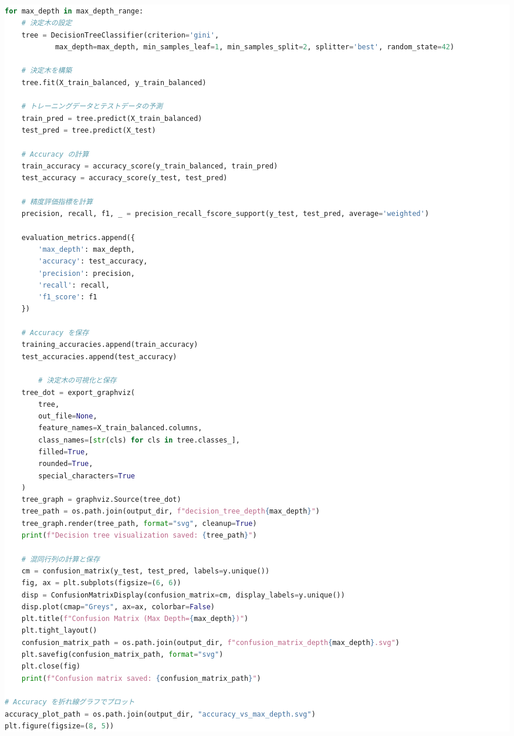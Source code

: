 ```python
for max_depth in max_depth_range:
    # 決定木の設定
    tree = DecisionTreeClassifier(criterion='gini', 
            max_depth=max_depth, min_samples_leaf=1, min_samples_split=2, splitter='best', random_state=42)

    # 決定木を構築
    tree.fit(X_train_balanced, y_train_balanced)

    # トレーニングデータとテストデータの予測
    train_pred = tree.predict(X_train_balanced)
    test_pred = tree.predict(X_test)

    # Accuracy の計算
    train_accuracy = accuracy_score(y_train_balanced, train_pred)
    test_accuracy = accuracy_score(y_test, test_pred)

    # 精度評価指標を計算
    precision, recall, f1, _ = precision_recall_fscore_support(y_test, test_pred, average='weighted')

    evaluation_metrics.append({
        'max_depth': max_depth,
        'accuracy': test_accuracy,
        'precision': precision,
        'recall': recall,
        'f1_score': f1
    })

    # Accuracy を保存
    training_accuracies.append(train_accuracy)
    test_accuracies.append(test_accuracy)
    
        # 決定木の可視化と保存
    tree_dot = export_graphviz(
        tree, 
        out_file=None, 
        feature_names=X_train_balanced.columns, 
        class_names=[str(cls) for cls in tree.classes_], 
        filled=True, 
        rounded=True, 
        special_characters=True
    )
    tree_graph = graphviz.Source(tree_dot)
    tree_path = os.path.join(output_dir, f"decision_tree_depth{max_depth}")
    tree_graph.render(tree_path, format="svg", cleanup=True)
    print(f"Decision tree visualization saved: {tree_path}")

    # 混同行列の計算と保存
    cm = confusion_matrix(y_test, test_pred, labels=y.unique())
    fig, ax = plt.subplots(figsize=(6, 6))
    disp = ConfusionMatrixDisplay(confusion_matrix=cm, display_labels=y.unique())
    disp.plot(cmap="Greys", ax=ax, colorbar=False)
    plt.title(f"Confusion Matrix (Max Depth={max_depth})")
    plt.tight_layout()
    confusion_matrix_path = os.path.join(output_dir, f"confusion_matrix_depth{max_depth}.svg")
    plt.savefig(confusion_matrix_path, format="svg")
    plt.close(fig)
    print(f"Confusion matrix saved: {confusion_matrix_path}")

# Accuracy を折れ線グラフでプロット
accuracy_plot_path = os.path.join(output_dir, "accuracy_vs_max_depth.svg")
plt.figure(figsize=(8, 5))
```